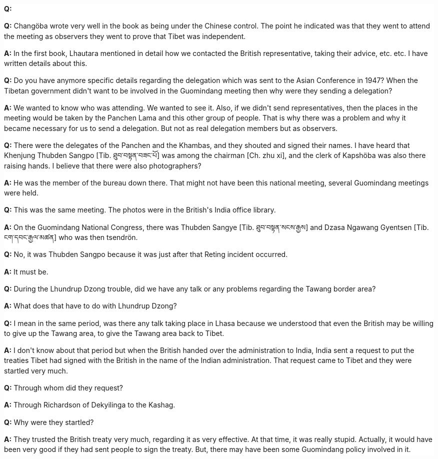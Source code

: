 **Q:**    

**Q:**  Changöba wrote very well in the book as being under the Chinese control. The point he indicated was that they went to attend the meeting as observers they went to prove that Tibet was independent.   

**A:**  In the first book, Lhautara mentioned in detail how we contacted the British representative, taking their advice, etc. etc. I have written details about this.   

**Q:**  Do you have anymore specific details regarding the delegation which was sent to the Asian Conference in 1947? When the Tibetan government didn't want to be involved in the Guomindang meeting then why were they sending a delegation?   

**A:**  We wanted to know who was attending. We wanted to see it. Also, if we didn't send representatives, then the places in the meeting would be taken by the Panchen Lama and this other group of people. That is why there was a problem and why it became necessary for us to send a delegation. But not as real delegation members but as observers.   

**Q:**  There were the delegates of the Panchen and the Khambas, and they shouted and signed their names. I have heard that Khenjung Thubden Sangpo [Tib. ཐུབ་བསྟན་བཟང་པོ] was among the chairman [Ch. zhu xi], and the clerk of <span class="tooltip" data-text="[tib. ཀ་ཤོད་པ] A famous Tibetan aristocrat who was involved in many important political intrigues.">Kapshöba</span> was also there raising hands. I believe that there were also photographers?   

**A:**  He was the member of the bureau down there. That might not have been this national meeting, several Guomindang meetings were held.   

**Q:**  This was the same meeting. The photos were in the British's India office library.   

**A:**  On the Guomindang National Congress, there was Thubden Sangye [Tib. ཐུབ་བསྟན་སངས་རྒྱས] and Dzasa Ngawang Gyentsen [Tib. ངག་དབང་རྒྱལ་མཚན] who was then tsendrön.   

**Q:**  No, it was Thubden Sangpo because it was just after that Reting incident occurred.   

**A:**  It must be.   

**Q:**  During the Lhundrup Dzong trouble, did we have any talk or any problems regarding the Tawang border area?   

**A:**  What does that have to do with Lhundrup Dzong?   

**Q:**  I mean in the same period, was there any talk taking place in Lhasa because we understood that even the British may be willing to give up the Tawang area, to give the Tawang area back to Tibet.   

**A:**  I don't know about that period but when the British handed over the administration to India, India sent a request to put the treaties Tibet had signed with the British in the name of the Indian administration. That request came to Tibet and they were startled very much.   

**Q:**  Through whom did they request?   

**A:**  Through Richardson of <span class="tooltip" data-text="[tib. བདེ་སྐྱིད་གླིང་ག] The name of the British Indian government&#x27;s Bureau Office in Lhasa. After Indian independence, the Indian government continued to operate the office using the same name until 1954 when it became an Indian government consulate.">Dekyilinga</span> to the Kashag.   

**Q:**  Why were they startled?   

**A:**  They trusted the British treaty very much, regarding it as very effective. At that time, it was really stupid. Actually, it would have been very good if they had sent people to sign the treaty. But, there may have been some Guomindang policy involved in it.   
